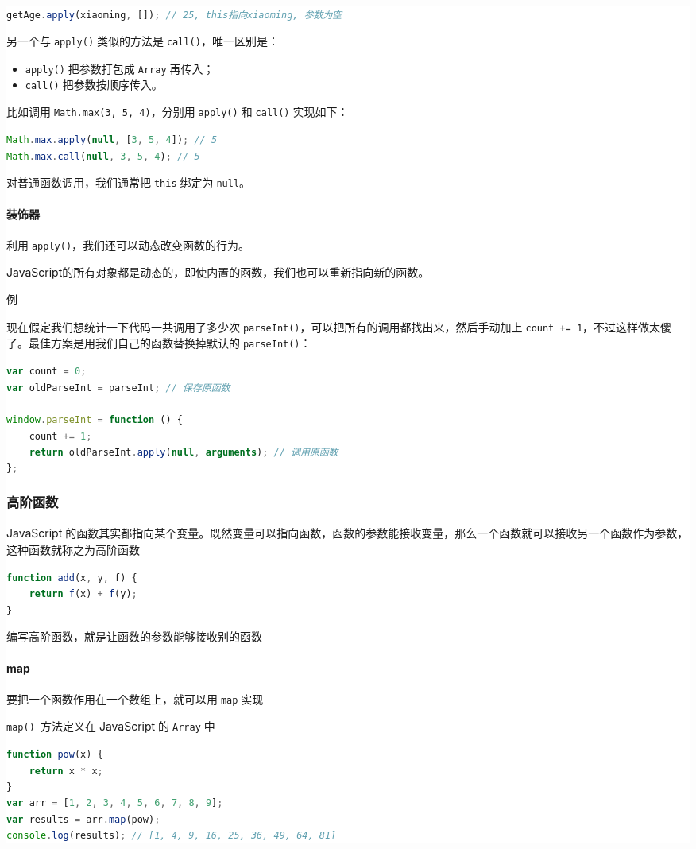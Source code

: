 ```javascript
getAge.apply(xiaoming, []); // 25, this指向xiaoming, 参数为空
```

另一个与 `apply()` 类似的方法是 `call()`，唯一区别是：

- `apply()` 把参数打包成 `Array` 再传入；
- `call()` 把参数按顺序传入。

比如调用 `Math.max(3, 5, 4)`，分别用 `apply()` 和 `call()` 实现如下：

```javascript
Math.max.apply(null, [3, 5, 4]); // 5
Math.max.call(null, 3, 5, 4); // 5
```

对普通函数调用，我们通常把 `this` 绑定为 `null`。

#### 装饰器

利用 `apply()`，我们还可以动态改变函数的行为。

JavaScript的所有对象都是动态的，即使内置的函数，我们也可以重新指向新的函数。

例

现在假定我们想统计一下代码一共调用了多少次 `parseInt()`，可以把所有的调用都找出来，然后手动加上 `count += 1`，不过这样做太傻了。最佳方案是用我们自己的函数替换掉默认的 `parseInt()`：

```javascript
var count = 0;
var oldParseInt = parseInt; // 保存原函数

window.parseInt = function () {
    count += 1;
    return oldParseInt.apply(null, arguments); // 调用原函数
};
```

### 高阶函数

JavaScript 的函数其实都指向某个变量。既然变量可以指向函数，函数的参数能接收变量，那么一个函数就可以接收另一个函数作为参数，这种函数就称之为高阶函数

```javascript
function add(x, y, f) {
    return f(x) + f(y);
}
```

编写高阶函数，就是让函数的参数能够接收别的函数

#### map

要把一个函数作用在一个数组上，就可以用 `map` 实现

`map() `方法定义在 JavaScript 的 `Array` 中

```javascript
function pow(x) {
    return x * x;
}
var arr = [1, 2, 3, 4, 5, 6, 7, 8, 9];
var results = arr.map(pow); 
console.log(results); // [1, 4, 9, 16, 25, 36, 49, 64, 81]
```
